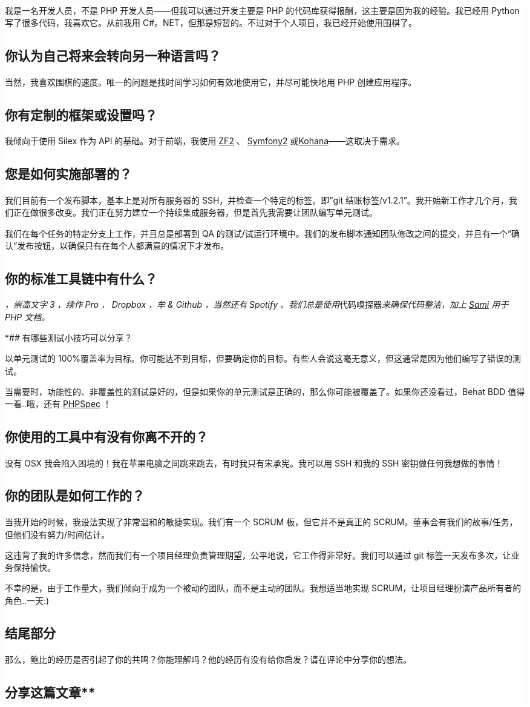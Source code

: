 我是一名开发人员，不是 PHP 开发人员——但我可以通过开发主要是 PHP 的代码库获得报酬，这主要是因为我的经验。我已经用 Python 写了很多代码，我喜欢它。从前我用 C#。NET，但那是短暂的。不过对于个人项目，我已经开始使用围棋了。

## 你认为自己将来会转向另一种语言吗？

当然，我喜欢围棋的速度。唯一的问题是找时间学习如何有效地使用它，并尽可能快地用 PHP 创建应用程序。

## 你有定制的框架或设置吗？

我倾向于使用 Silex 作为 API 的基础。对于前端，我使用 [ZF2](http://framework.zend.com/) 、 [Symfony2](http://symfony.com/) 或[Kohana](http://kohanaframework.org/)——这取决于需求。

## 您是如何实施部署的？

我们目前有一个发布脚本，基本上是对所有服务器的 SSH，并检查一个特定的标签。即“git 结账标签/v1.2.1”。我开始新工作才几个月，我们正在做很多改变。我们正在努力建立一个持续集成服务器，但是首先我需要让团队编写单元测试。

我们在每个任务的特定分支上工作，并且总是部署到 QA 的测试/试运行环境中。我们的发布脚本通知团队修改之间的提交，并且有一个“确认”发布按钮，以确保只有在每个人都满意的情况下才发布。

## 你的标准工具链中有什么？

*，*崇高文字 3* ，*续作 Pro* ， *Dropbox* ，*牟* & *Github* ，当然还有 *Spotify* 。我们总是使用*代码嗅探器*来确保代码整洁，加上 [Sami](http://fabien.potencier.org/article/63/sami-yet-another-php-api-documentation-generator) 用于 PHP 文档。*

 *## 有哪些测试小技巧可以分享？

以单元测试的 100%覆盖率为目标。你可能达不到目标，但要确定你的目标。有些人会说这毫无意义，但这通常是因为他们编写了错误的测试。

当需要时，功能性的、非覆盖性的测试是好的，但是如果你的单元测试是正确的，那么你可能被覆盖了。如果你还没看过，Behat BDD 值得一看..哦，还有 [PHPSpec](http://www.phpspec.net/) ！

## 你使用的工具中有没有你离不开的？

没有 OSX 我会陷入困境的！我在苹果电脑之间跳来跳去，有时我只有宋承宪。我可以用 SSH 和我的 SSH 密钥做任何我想做的事情！

## 你的团队是如何工作的？

当我开始的时候，我设法实现了非常温和的敏捷实现。我们有一个 SCRUM 板，但它并不是真正的 SCRUM。董事会有我们的故事/任务，但他们没有努力/时间估计。

这违背了我的许多信念，然而我们有一个项目经理负责管理期望，公平地说，它工作得非常好。我们可以通过 git 标签一天发布多次，让业务保持愉快。

不幸的是，由于工作量大，我们倾向于成为一个被动的团队，而不是主动的团队。我想适当地实现 SCRUM，让项目经理扮演产品所有者的角色..一天:)

## 结尾部分

那么，鲍比的经历是否引起了你的共鸣？你能理解吗？他的经历有没有给你启发？请在评论中分享你的想法。

## 分享这篇文章**